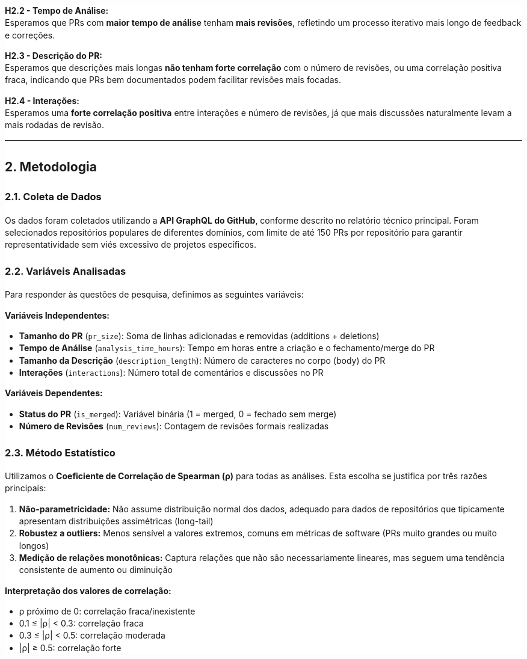**H2.2 - Tempo de Análise:**  
Esperamos que PRs com **maior tempo de análise** tenham **mais revisões**, refletindo um processo iterativo mais longo de feedback e correções.

**H2.3 - Descrição do PR:**  
Esperamos que descrições mais longas **não tenham forte correlação** com o número de revisões, ou uma correlação positiva fraca, indicando que PRs bem documentados podem facilitar revisões mais focadas.

**H2.4 - Interações:**  
Esperamos uma **forte correlação positiva** entre interações e número de revisões, já que mais discussões naturalmente levam a mais rodadas de revisão.

---

## 2. Metodologia

### 2.1. Coleta de Dados

Os dados foram coletados utilizando a **API GraphQL do GitHub**, conforme descrito no relatório técnico principal. Foram selecionados repositórios populares de diferentes domínios, com limite de até 150 PRs por repositório para garantir representatividade sem viés excessivo de projetos específicos.

### 2.2. Variáveis Analisadas

Para responder às questões de pesquisa, definimos as seguintes variáveis:

**Variáveis Independentes:**

- **Tamanho do PR** (`pr_size`): Soma de linhas adicionadas e removidas (additions + deletions)
- **Tempo de Análise** (`analysis_time_hours`): Tempo em horas entre a criação e o fechamento/merge do PR
- **Tamanho da Descrição** (`description_length`): Número de caracteres no corpo (body) do PR
- **Interações** (`interactions`): Número total de comentários e discussões no PR

**Variáveis Dependentes:**

- **Status do PR** (`is_merged`): Variável binária (1 = merged, 0 = fechado sem merge)
- **Número de Revisões** (`num_reviews`): Contagem de revisões formais realizadas

### 2.3. Método Estatístico

Utilizamos o **Coeficiente de Correlação de Spearman (ρ)** para todas as análises. Esta escolha se justifica por três razões principais:

1. **Não-parametricidade:** Não assume distribuição normal dos dados, adequado para dados de repositórios que tipicamente apresentam distribuições assimétricas (long-tail)
2. **Robustez a outliers:** Menos sensível a valores extremos, comuns em métricas de software (PRs muito grandes ou muito longos)
3. **Medição de relações monotônicas:** Captura relações que não são necessariamente lineares, mas seguem uma tendência consistente de aumento ou diminuição

**Interpretação dos valores de correlação:**

- ρ próximo de 0: correlação fraca/inexistente
- 0.1 ≤ |ρ| < 0.3: correlação fraca
- 0.3 ≤ |ρ| < 0.5: correlação moderada
- |ρ| ≥ 0.5: correlação forte
